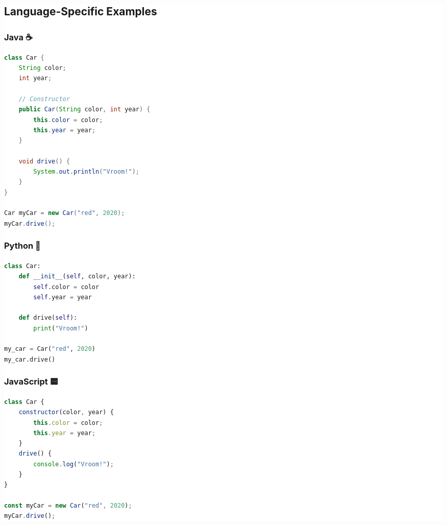 ## Language-Specific Examples

### Java ☕
```java
class Car {
    String color;
    int year;
    
    // Constructor
    public Car(String color, int year) {
        this.color = color;
        this.year = year;
    }
    
    void drive() {
        System.out.println("Vroom!");
    }
}

Car myCar = new Car("red", 2020);
myCar.drive();
```

### Python 🐍
```python
class Car:
    def __init__(self, color, year):
        self.color = color
        self.year = year
    
    def drive(self):
        print("Vroom!")

my_car = Car("red", 2020)
my_car.drive()
```

### JavaScript 🟨
```javascript
class Car {
    constructor(color, year) {
        this.color = color;
        this.year = year;
    }
    drive() {
        console.log("Vroom!");
    }
}

const myCar = new Car("red", 2020);
myCar.drive();
```
